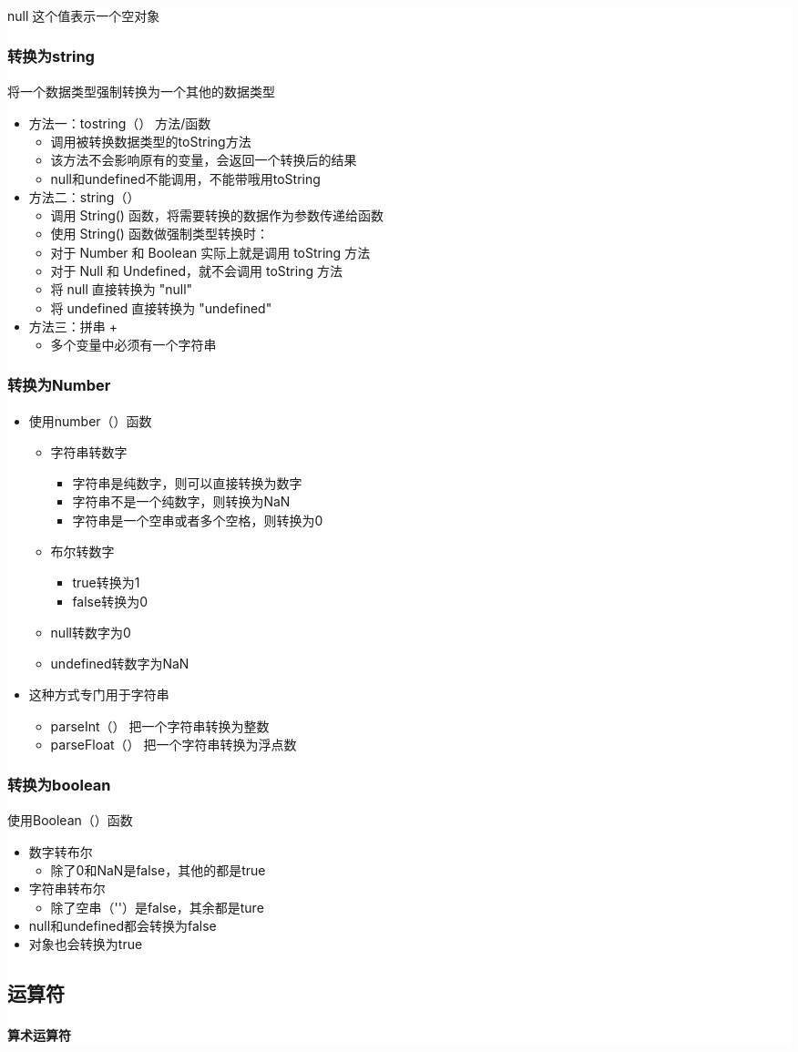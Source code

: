 null     这个值表示一个空对象

### 转换为string

将一个数据类型强制转换为一个其他的数据类型

- 方法一：tostring（） 方法/函数
  - 调用被转换数据类型的toString方法
  - 该方法不会影响原有的变量，会返回一个转换后的结果
  - null和undefined不能调用，不能带哦用toString
- 方法二：string（）
  - 调用 String() 函数，将需要转换的数据作为参数传递给函数
  -  使用 String() 函数做强制类型转换时：
    - 对于 Number 和 Boolean 实际上就是调用 toString 方法
    - 对于 Null 和 Undefined，就不会调用 toString 方法
    -  将 null 直接转换为 "null"
    - 将 undefined 直接转换为  "undefined"
- 方法三：拼串  +
  - 多个变量中必须有一个字符串

### 转换为Number

- 使用number（）函数

  - 字符串转数字
    - 字符串是纯数字，则可以直接转换为数字
    - 字符串不是一个纯数字，则转换为NaN
    - 字符串是一个空串或者多个空格，则转换为0

  - 布尔转数字
    - true转换为1
    - false转换为0
  - null转数字为0
  - undefined转数字为NaN

- 这种方式专门用于字符串

  - parseInt（）           把一个字符串转换为整数
  - parseFloat（）        把一个字符串转换为浮点数

### 转换为boolean

使用Boolean（）函数

- 数字转布尔
  - 除了0和NaN是false，其他的都是true
- 字符串转布尔
  - 除了空串（''）是false，其余都是ture
- null和undefined都会转换为false
- 对象也会转换为true

## 运算符

#### 算术运算符
